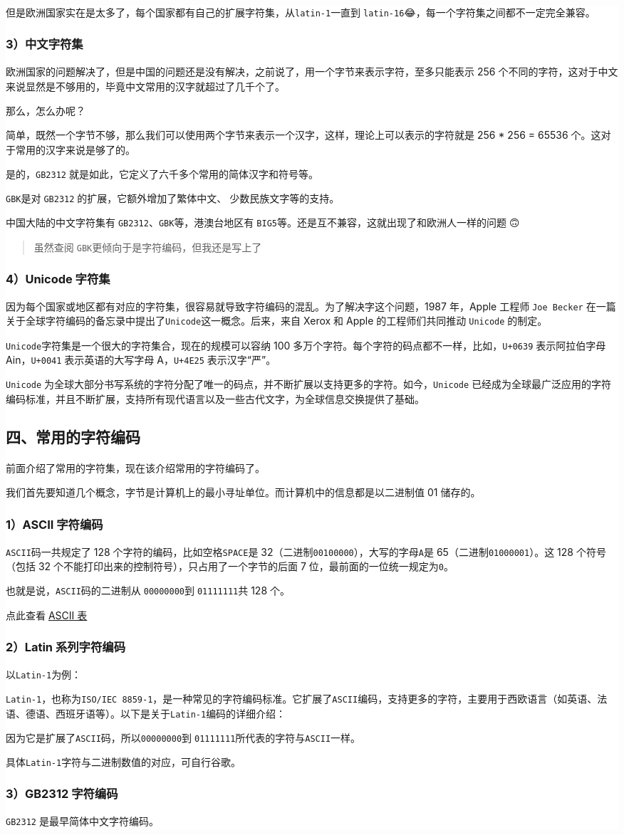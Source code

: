 但是欧洲国家实在是太多了，每个国家都有自己的扩展字符集，从`latin-1`一直到 `latin-16`😂，每一个字符集之间都不一定完全兼容。

### 3）中文字符集

欧洲国家的问题解决了，但是中国的问题还是没有解决，之前说了，用一个字节来表示字符，至多只能表示 256 个不同的字符，这对于中文来说显然是不够用的，毕竟中文常用的汉字就超过了几千个了。

那么，怎么办呢？

简单，既然一个字节不够，那么我们可以使用两个字节来表示一个汉字，这样，理论上可以表示的字符就是 256 \* 256 = 65536 个。这对于常用的汉字来说是够了的。

是的，`GB2312` 就是如此，它定义了六千多个常用的简体汉字和符号等。

`GBK`是对 `GB2312` 的扩展，它额外增加了繁体中文、 少数民族文字等的支持。

中国大陆的中文字符集有 `GB2312`、`GBK`等，港澳台地区有 `BIG5`等。还是互不兼容，这就出现了和欧洲人一样的问题 🙃

> 虽然查阅 `GBK`更倾向于是字符编码，但我还是写上了

### 4）**Unicode 字符集**

因为每个国家或地区都有对应的字符集，很容易就导致字符编码的混乱。为了解决字这个问题，1987 年，Apple 工程师 `Joe Becker` 在一篇关于全球字符编码的备忘录中提出了`Unicode`这一概念。后来，来自 Xerox 和 Apple 的工程师们共同推动 `Unicode` 的制定。

`Unicode`字符集是一个很大的字符集合，现在的规模可以容纳 100 多万个字符。每个字符的码点都不一样，比如，`U+0639` 表示阿拉伯字母 Ain，`U+0041` 表示英语的大写字母 A，`U+4E25` 表示汉字“严”。

`Unicode` 为全球大部分书写系统的字符分配了唯一的码点，并不断扩展以支持更多的字符。如今，`Unicode` 已经成为全球最广泛应用的字符编码标准，并且不断扩展，支持所有现代语言以及一些古代文字，为全球信息交换提供了基础。

## 四、常用的字符编码

前面介绍了常用的字符集，现在该介绍常用的字符编码了。

我们首先要知道几个概念，字节是计算机上的最小寻址单位。而计算机中的信息都是以二进制值 01 储存的。

### 1）ASCII 字符编码

`ASCII`码一共规定了 128 个字符的编码，比如空格`SPACE`是 32（二进制`00100000`），大写的字母`A`是 65（二进制`01000001`）。这 128 个符号（包括 32 个不能打印出来的控制符号），只占用了一个字节的后面 7 位，最前面的一位统一规定为`0`。

也就是说，`ASCII`码的二进制从 `00000000`到 `01111111`共 128 个。

点此查看 [ASCII 表](https://www.runoob.com/w3cnote/ascii.html)

### 2）**Latin 系列字符编码**

以`Latin-1`为例：

`Latin-1`，也称为`ISO/IEC 8859-1`，是一种常见的字符编码标准。它扩展了`ASCII`编码，支持更多的字符，主要用于西欧语言（如英语、法语、德语、西班牙语等）。以下是关于`Latin-1`编码的详细介绍：

因为它是扩展了`ASCII`码，所以`00000000`到 `01111111`所代表的字符与`ASCII`一样。

具体`Latin-1`字符与二进制数值的对应，可自行谷歌。

### 3）GB2312 **字符编码**

`GB2312` 是最早简体中文字符编码。
